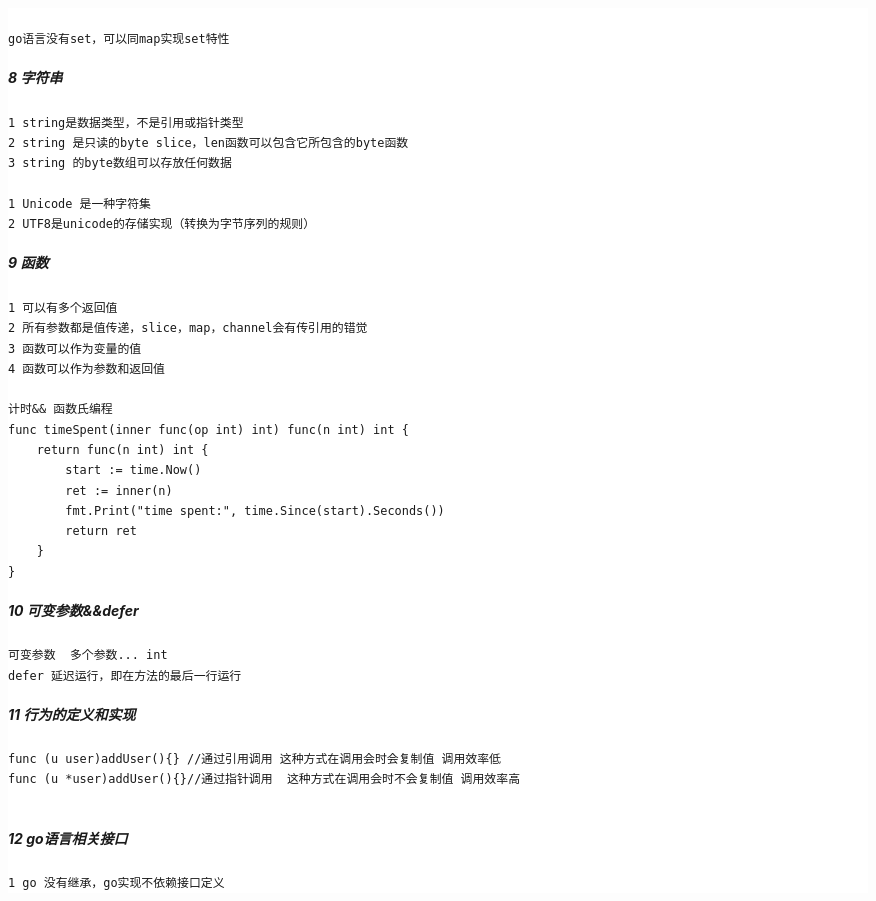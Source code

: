 ```

go语言没有set，可以同map实现set特性
```

##### 8 字符串

```
1 string是数据类型，不是引用或指针类型
2 string 是只读的byte slice，len函数可以包含它所包含的byte函数
3 string 的byte数组可以存放任何数据

1 Unicode 是一种字符集
2 UTF8是unicode的存储实现（转换为字节序列的规则）
```

##### 9 函数

```
1 可以有多个返回值
2 所有参数都是值传递，slice，map，channel会有传引用的错觉
3 函数可以作为变量的值
4 函数可以作为参数和返回值

计时&& 函数氏编程
func timeSpent(inner func(op int) int) func(n int) int {
	return func(n int) int {
		start := time.Now()
		ret := inner(n)
		fmt.Print("time spent:", time.Since(start).Seconds())
		return ret
	}
}
```



##### 10 可变参数&&defer

```
可变参数  多个参数... int 
defer 延迟运行，即在方法的最后一行运行
```



##### 11 行为的定义和实现

```
func (u user)addUser(){} //通过引用调用 这种方式在调用会时会复制值 调用效率低
func (u *user)addUser(){}//通过指针调用  这种方式在调用会时不会复制值 调用效率高


```

##### 12 go语言相关接口

```
1 go 没有继承，go实现不依赖接口定义
```
